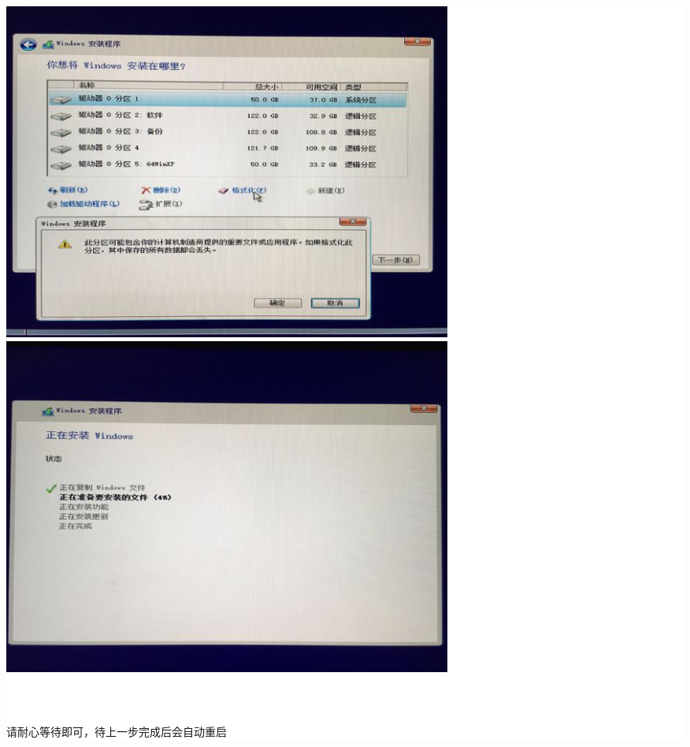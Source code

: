 <img class="BDE_Image" pic_type="0" width="560" height="420" src="/img/original_win10_reinstall/23a039292df5e0febddc2b4f546034a85cdf72f3.jpg" ><br><img class="BDE_Image" pic_type="0" width="560" height="420" src="/img/original_win10_reinstall/0eeb554e9258d10982060bfcd958ccbf6e814dd2.jpg" ><br><br><br><br>请耐心等待即可，待上一步完成后会自动重启</div>